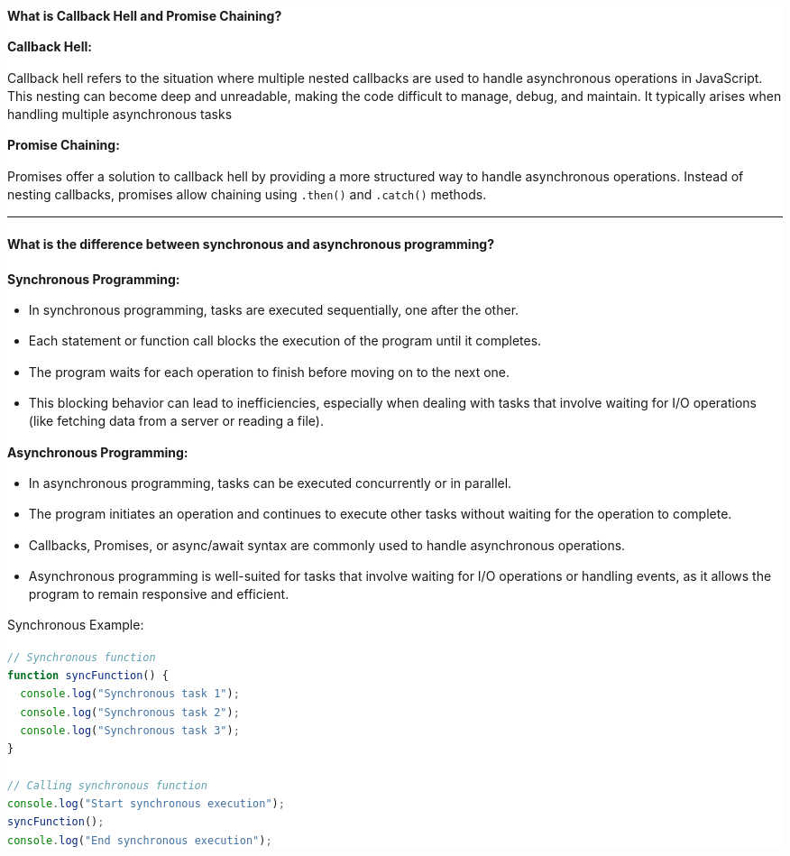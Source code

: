 
**What is Callback Hell and Promise Chaining?**

**Callback Hell:**

Callback hell refers to the situation where multiple nested callbacks are used to handle asynchronous operations in JavaScript. This nesting can become deep and unreadable, making the code difficult to manage, debug, and maintain. It typically arises when handling multiple asynchronous tasks

**Promise Chaining:**

Promises offer a solution to callback hell by providing a more structured way to handle asynchronous operations. Instead of nesting callbacks, promises allow chaining using `.then()` and `.catch()` methods.

---

#### What is the difference between synchronous and asynchronous programming?

**Synchronous Programming:**

* In synchronous programming, tasks are executed sequentially, one after the other.
    
* Each statement or function call blocks the execution of the program until it completes.
    
* The program waits for each operation to finish before moving on to the next one.
    
* This blocking behavior can lead to inefficiencies, especially when dealing with tasks that involve waiting for I/O operations (like fetching data from a server or reading a file).
    

**Asynchronous Programming:**

* In asynchronous programming, tasks can be executed concurrently or in parallel.
    
* The program initiates an operation and continues to execute other tasks without waiting for the operation to complete.
    
* Callbacks, Promises, or async/await syntax are commonly used to handle asynchronous operations.
    
* Asynchronous programming is well-suited for tasks that involve waiting for I/O operations or handling events, as it allows the program to remain responsive and efficient.
    

Synchronous Example:

```javascript
// Synchronous function
function syncFunction() {
  console.log("Synchronous task 1");
  console.log("Synchronous task 2");
  console.log("Synchronous task 3");
}

// Calling synchronous function
console.log("Start synchronous execution");
syncFunction();
console.log("End synchronous execution");
```
